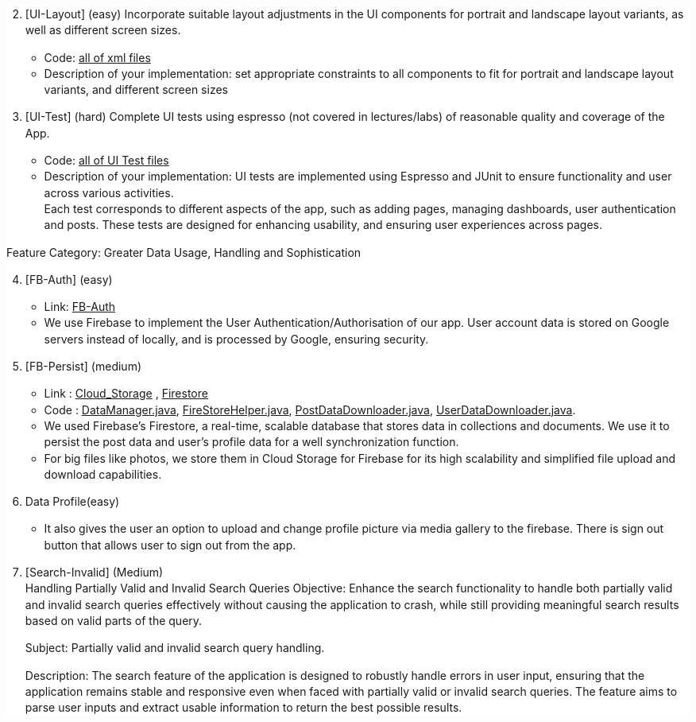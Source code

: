 2. [UI-Layout] (easy) Incorporate suitable layout adjustments in the UI components for portrait and landscape layout variants, as well as different screen sizes.<br>
    * Code: [all of xml files](https://gitlab.cecs.anu.edu.au/u7705128/gp-24s1/-/tree/main/src/app/src/main/res/layout?ref_type=heads)
    * Description of your implementation: set appropriate constraints to all components to fit for portrait and landscape layout variants, and different screen sizes

3. [UI-Test] (hard) Complete UI tests using espresso (not covered in lectures/labs) of reasonable quality and coverage of the App.
    * Code: [all of UI Test files](https://gitlab.cecs.anu.edu.au/u7705128/gp-24s1/-/tree/main/src/app/src/androidTest/java/com/example/eatsy?ref_type=heads)<br>
    * Description of your implementation: UI tests are implemented using Espresso and JUnit to ensure functionality and user across various activities. <br>
      Each test corresponds to different aspects of the app, such as adding pages, managing dashboards, user authentication and posts. These tests are designed for enhancing usability, and ensuring user experiences across pages.
   
Feature Category: Greater Data Usage, Handling and Sophistication <br>

4. [FB-Auth] (easy)<br>
   * Link: [FB-Auth](https://console.firebase.google.com/u/1/project/comp2100gp-554f2/authentication/users)
   * We use Firebase to implement the User Authentication/Authorisation of our app. User account data is stored on Google servers instead of locally, and is processed by Google, ensuring security.

5. [FB-Persist] (medium) <br>
   * Link : [Cloud_Storage](https://console.firebase.google.com/u/1/project/comp2100gp-554f2/storage/comp2100gp-554f2.appspot.com/files) , [Firestore](https://console.firebase.google.com/u/1/project/comp2100gp-554f2/firestore/databases/-default-/data/~2Fposts~2F0)
   * Code : [DataManager.java](https://gitlab.cecs.anu.edu.au/u7705128/gp-24s1/-/blob/main/src/app/src/main/java/com/example/eatsy/datamanagement/DataDownloader.java?ref_type=heads), [FireStoreHelper.java](https://gitlab.cecs.anu.edu.au/u7705128/gp-24s1/-/blob/main/src/app/src/main/java/com/example/eatsy/datamanagement/FireStoreHelper.java?ref_type=heads), [PostDataDownloader.java](https://gitlab.cecs.anu.edu.au/u7705128/gp-24s1/-/blob/main/src/app/src/main/java/com/example/eatsy/datamanagement/PostDataDownloader.java?ref_type=heads), [UserDataDownloader.java](https://gitlab.cecs.anu.edu.au/u7705128/gp-24s1/-/blob/main/src/app/src/main/java/com/example/eatsy/datamanagement/UserDataDownloader.java?ref_type=heads).
   * We used Firebase’s Firestore, a real-time, scalable database that stores data in collections and documents. We use it to persist the post data and user’s profile data for a well synchronization function.  
   * For big files like photos, we store them in Cloud Storage for Firebase for its high scalability and simplified file upload and download capabilities.<br>
6. Data Profile(easy) <br>
   * It also gives the user an option to upload and change profile picture via media gallery to the firebase. There is sign out button that allows user to sign out from the app. <br>
7. [Search-Invalid] (Medium)<br>
   Handling Partially Valid and Invalid Search Queries
   Objective: Enhance the search functionality to handle both partially valid and invalid search queries effectively without causing the application to crash, while still providing meaningful search results based on valid parts of the query.

      Subject: Partially valid and invalid search query handling.

      Description: The search feature of the application is designed to robustly handle errors in user input, ensuring that the application remains stable and responsive even when faced with partially valid or invalid search queries. The feature aims to parse user inputs and extract usable information to return the best possible results.
